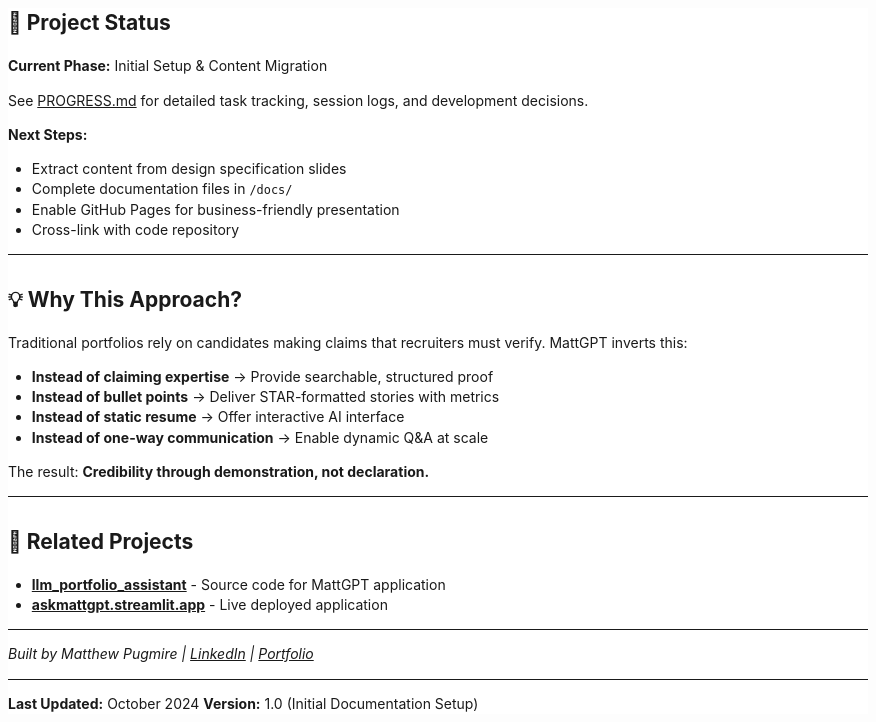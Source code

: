 
## 📝 Project Status

**Current Phase:** Initial Setup & Content Migration

See [PROGRESS.md](PROGRESS.md) for detailed task tracking, session logs, and development decisions.

**Next Steps:**
- Extract content from design specification slides
- Complete documentation files in `/docs/`
- Enable GitHub Pages for business-friendly presentation
- Cross-link with code repository

---

## 💡 Why This Approach?

Traditional portfolios rely on candidates making claims that recruiters must verify. MattGPT inverts this:

- **Instead of claiming expertise** → Provide searchable, structured proof
- **Instead of bullet points** → Deliver STAR-formatted stories with metrics
- **Instead of static resume** → Offer interactive AI interface
- **Instead of one-way communication** → Enable dynamic Q&A at scale

The result: **Credibility through demonstration, not declaration.**

---

## 🔗 Related Projects

- **[llm_portfolio_assistant](https://github.com/mcpugmire1/llm_portfolio_assistant)** - Source code for MattGPT application
- **[askmattgpt.streamlit.app](https://askmattgpt.streamlit.app/)** - Live deployed application

---

*Built by Matthew Pugmire | [LinkedIn](#) | [Portfolio](#)*

---

**Last Updated:** October 2024
**Version:** 1.0 (Initial Documentation Setup)